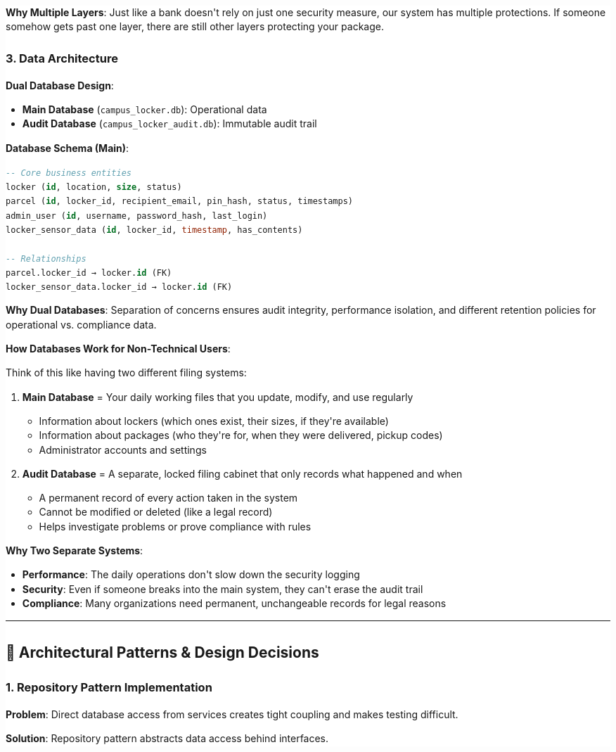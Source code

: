 **Why Multiple Layers**: Just like a bank doesn't rely on just one security measure, our system has multiple protections. If someone somehow gets past one layer, there are still other layers protecting your package.

### 3. Data Architecture

**Dual Database Design**:
- **Main Database** (`campus_locker.db`): Operational data
- **Audit Database** (`campus_locker_audit.db`): Immutable audit trail

**Database Schema (Main)**:
```sql
-- Core business entities
locker (id, location, size, status)
parcel (id, locker_id, recipient_email, pin_hash, status, timestamps)
admin_user (id, username, password_hash, last_login)
locker_sensor_data (id, locker_id, timestamp, has_contents)

-- Relationships
parcel.locker_id → locker.id (FK)
locker_sensor_data.locker_id → locker.id (FK)
```

**Why Dual Databases**: Separation of concerns ensures audit integrity, performance isolation, and different retention policies for operational vs. compliance data.

**How Databases Work for Non-Technical Users**:

Think of this like having two different filing systems:

1. **Main Database** = Your daily working files that you update, modify, and use regularly
   - Information about lockers (which ones exist, their sizes, if they're available)
   - Information about packages (who they're for, when they were delivered, pickup codes)
   - Administrator accounts and settings

2. **Audit Database** = A separate, locked filing cabinet that only records what happened and when
   - A permanent record of every action taken in the system
   - Cannot be modified or deleted (like a legal record)
   - Helps investigate problems or prove compliance with rules

**Why Two Separate Systems**: 
- **Performance**: The daily operations don't slow down the security logging
- **Security**: Even if someone breaks into the main system, they can't erase the audit trail
- **Compliance**: Many organizations need permanent, unchangeable records for legal reasons

---

## 🔧 Architectural Patterns & Design Decisions

### 1. Repository Pattern Implementation

**Problem**: Direct database access from services creates tight coupling and makes testing difficult.

**Solution**: Repository pattern abstracts data access behind interfaces.
